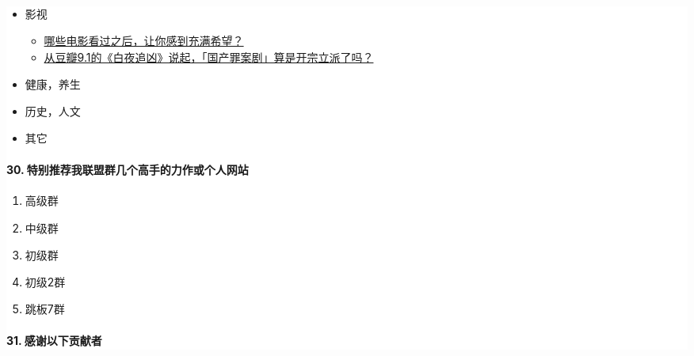 - 影视

    - [哪些电影看过之后，让你感到充满希望？](https://www.zhihu.com/question/64578730)
    - [从豆瓣9.1的《白夜追凶》说起，「国产罪案剧」算是开宗立派了吗？](https://36kr.com/p/5095337.html)

- 健康，养生


- 历史，人文


- 其它




#### 30. 特别推荐我联盟群几个高手的力作或个人网站

1. 高级群


2. 中级群

3. 初级群

4. 初级2群


5. 跳板7群


#### 31. 感谢以下贡献者

